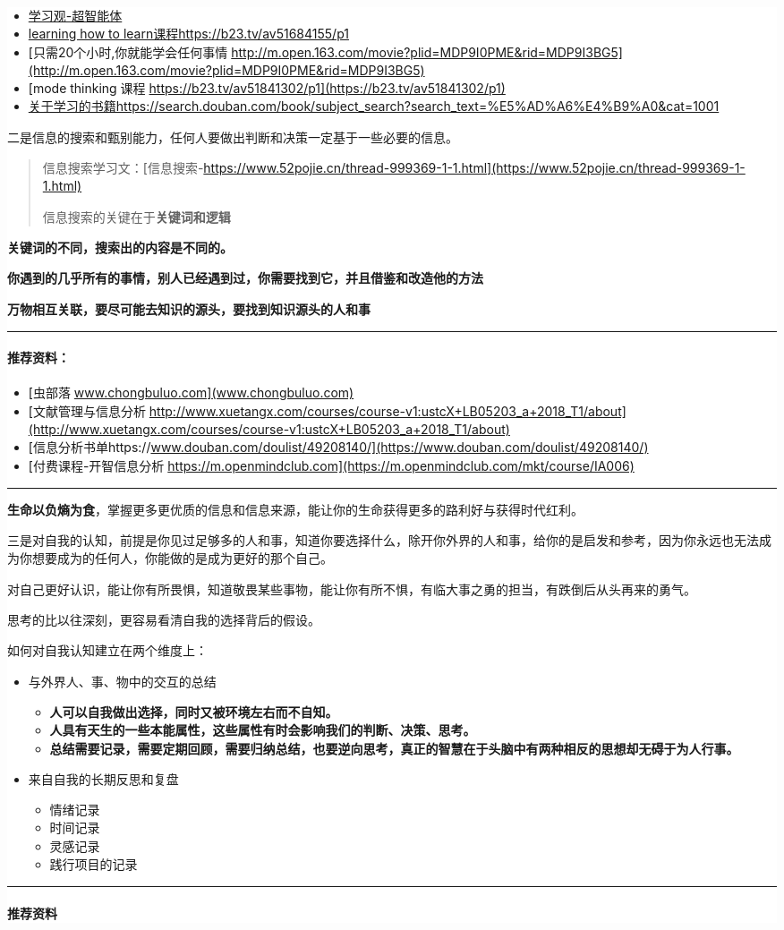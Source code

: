 - [学习观-超智能体](https://mp.weixin.qq.com/s/1xoafQ4yCdFmdMxT9MRR0g)
- [learning how to learn课程https://b23.tv/av51684155/p1](https://b23.tv/av51684155/p1)
- [只需20个小时,你就能学会任何事情 http://m.open.163.com/movie?plid=MDP9I0PME&rid=MDP9I3BG5](http://m.open.163.com/movie?plid=MDP9I0PME&rid=MDP9I3BG5)
- [mode thinking 课程 https://b23.tv/av51841302/p1](https://b23.tv/av51841302/p1)
- [关于学习的书籍https://search.douban.com/book/subject_search?search_text=%E5%AD%A6%E4%B9%A0&cat=1001](https://search.douban.com/book/subject_search?search_text=%E5%AD%A6%E4%B9%A0&cat=1001)


二是信息的搜索和甄别能力，任何人要做出判断和决策一定基于一些必要的信息。

> 信息搜索学习文：[信息搜索-https://www.52pojie.cn/thread-999369-1-1.html](https://www.52pojie.cn/thread-999369-1-1.html)
> 
>信息搜索的关键在于**关键词和逻辑**

**关键词的不同，搜索出的内容是不同的。**

**你遇到的几乎所有的事情，别人已经遇到过，你需要找到它，并且借鉴和改造他的方法**

**万物相互关联，要尽可能去知识的源头，要找到知识源头的人和事**

---

#### 推荐资料：

- [虫部落 www.chongbuluo.com](www.chongbuluo.com)
- [文献管理与信息分析 http://www.xuetangx.com/courses/course-v1:ustcX+LB05203_a+2018_T1/about](http://www.xuetangx.com/courses/course-v1:ustcX+LB05203_a+2018_T1/about)
- [信息分析书单https://www.douban.com/doulist/49208140/](https://www.douban.com/doulist/49208140/)
- [付费课程-开智信息分析 https://m.openmindclub.com](https://m.openmindclub.com/mkt/course/IA006)

---

**生命以负熵为食**，掌握更多更优质的信息和信息来源，能让你的生命获得更多的路利好与获得时代红利。

三是对自我的认知，前提是你见过足够多的人和事，知道你要选择什么，除开你外界的人和事，给你的是启发和参考，因为你永远也无法成为你想要成为的任何人，你能做的是成为更好的那个自己。

对自己更好认识，能让你有所畏惧，知道敬畏某些事物，能让你有所不惧，有临大事之勇的担当，有跌倒后从头再来的勇气。

思考的比以往深刻，更容易看清自我的选择背后的假设。

如何对自我认知建立在两个维度上：

- 与外界人、事、物中的交互的总结

  - **人可以自我做出选择，同时又被环境左右而不自知。**
  - **人具有天生的一些本能属性，这些属性有时会影响我们的判断、决策、思考。**
  - **总结需要记录，需要定期回顾，需要归纳总结，也要逆向思考，真正的智慧在于头脑中有两种相反的思想却无碍于为人行事。**

- 来自自我的长期反思和复盘

  - 情绪记录
  - 时间记录
  - 灵感记录
  - 践行项目的记录

---

#### 推荐资料
